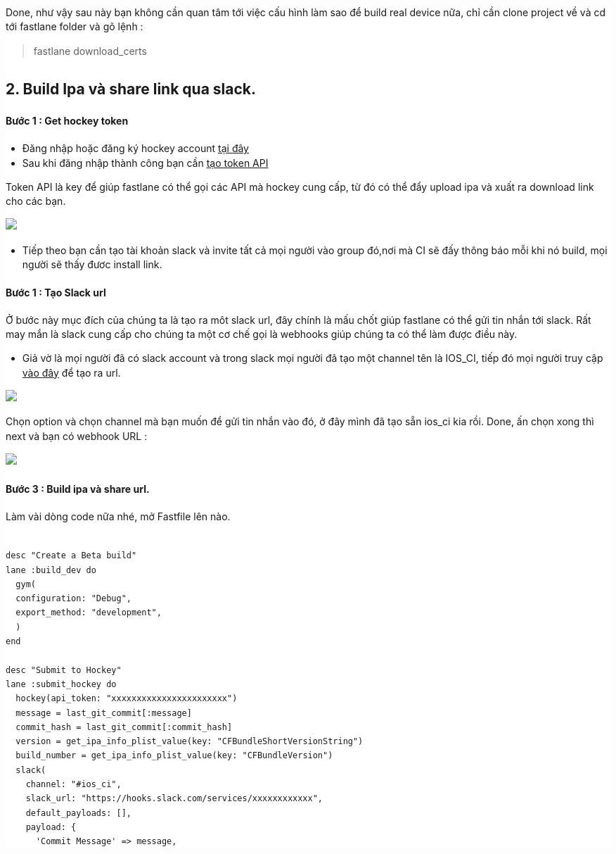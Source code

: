 Done, như vậy sau này bạn không cần quan tâm tới việc cấu hình làm sao để build real device nữa, chỉ cần clone project về và cd tới fastlane folder và gõ lệnh :

> fastlane download_certs


## 2. Build Ipa và share link qua slack.

#### Bước 1 : Get hockey token

- Đăng nhập hoặc đăng ký hockey account [tại đây](https://rink.hockeyapp.net/users/sign_in)
- Sau khi đăng nhập thành công bạn cần [tạo token API](https://rink.hockeyapp.net/manage/auth_tokens)

Token API là key để giúp fastlane có thể gọi các API mà hockey cung cấp, từ đó có thể đẩy upload ipa và xuất ra download link cho các bạn.

![](https://images.viblo.asia/bf467b87-bac3-42a0-b5f0-173c19e645b5.png)

- Tiếp theo bạn cần tạo tài khoản slack và invite tất cả mọi người vào group đó,nơi mà CI sẽ đấy thông báo mỗi khi nó build, mọi người sẽ thấy đươc install link.

#### Bước 1 : Tạo Slack url

Ở bước này mục đích của chúng ta là tạo ra môt slack url, đây chính là mấu chốt giúp fastlane có thể gửi tin nhắn tới slack. Rất may mắn là slack cung cấp cho chúng ta một cơ chế gọi là webhooks giúp chúng ta có thể làm được điều này.

- Giả vờ là mọi người đã có slack account và trong slack mọi người đã tạo một channel tên là IOS_CI, tiếp đó mọi người truy cập [vào đây](https://my.slack.com/services/new/incoming-webhook/) để tạo ra url.

![](https://images.viblo.asia/5b0fa716-9a46-4e34-a7dc-2af823ce3131.png)

Chọn option và chọn channel mà bạn muốn để gửi tin nhắn vào đó, ở đây mình đã tạo sẵn ios_ci kia rồi.
Done, ấn chọn xong thì next và bạn có webhook URL :

![](https://images.viblo.asia/81ee5626-e091-44ec-9cc6-12d65ff0146c.png)

#### Bước 3 : Build ipa và share url.

Làm vài dòng code nữa nhé, mở Fastfile lên nào.

```

desc "Create a Beta build"
lane :build_dev do
  gym(
  configuration: "Debug",
  export_method: "development",
  )
end

desc "Submit to Hockey"
lane :submit_hockey do
  hockey(api_token: "xxxxxxxxxxxxxxxxxxxxxxx")
  message = last_git_commit[:message]
  commit_hash = last_git_commit[:commit_hash]
  version = get_ipa_info_plist_value(key: "CFBundleShortVersionString")
  build_number = get_ipa_info_plist_value(key: "CFBundleVersion")
  slack(
    channel: "#ios_ci",
    slack_url: "https://hooks.slack.com/services/xxxxxxxxxxxx",
    default_payloads: [],
    payload: {
      'Commit Message' => message,
```